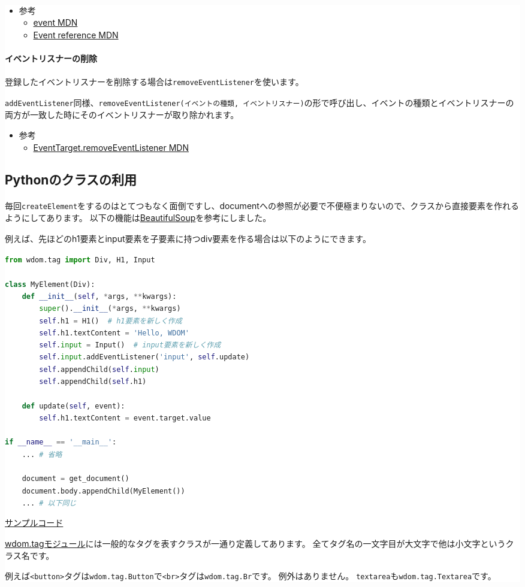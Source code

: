 - 参考
    - [event MDN](https://developer.mozilla.org/ja/docs/Web/API/Event)
    - [Event reference MDN](https://developer.mozilla.org/en-US/docs/Web/Events)

#### イベントリスナーの削除

登録したイベントリスナーを削除する場合は`removeEventListener`を使います。

`addEventListener`同様、`removeEventListener(イベントの種類, イベントリスナー)`の形で呼び出し、イベントの種類とイベントリスナーの両方が一致した時にそのイベントリスナーが取り除かれます。

- 参考
    - [EventTarget.removeEventListener MDN](https://developer.mozilla.org/ja/docs/Web/API/EventTarget/removeEventListener)

## Pythonのクラスの利用

毎回`createElement`をするのはとてつもなく面倒ですし、documentへの参照が必要で不便極まりないので、クラスから直接要素を作れるようにしてあります。
以下の機能は[BeautifulSoup](https://www.crummy.com/software/BeautifulSoup/bs4/doc/)を参考にしました。

例えば、先ほどのh1要素とinput要素を子要素に持つdiv要素を作る場合は以下のようにできます。

```python
from wdom.tag import Div, H1, Input

class MyElement(Div):
    def __init__(self, *args, **kwargs):
        super().__init__(*args, **kwargs)
        self.h1 = H1()  # h1要素を新しく作成
        self.h1.textContent = 'Hello, WDOM'
        self.input = Input()  # input要素を新しく作成
        self.input.addEventListener('input', self.update)
        self.appendChild(self.input)
        self.appendChild(self.h1)

    def update(self, event):
        self.h1.textContent = event.target.value

if __name__ == '__main__':
    ... # 省略

    document = get_document()
    document.body.appendChild(MyElement())
    ... # 以下同じ
```

[サンプルコード](https://github.com/miyakogi/wdom_tutorial_ja/blob/master/tut4.py)

[wdom.tagモジュール](https://github.com/miyakogi/wdom/blob/dev/wdom/tag.py)には一般的なタグを表すクラスが一通り定義してあります。
全てタグ名の一文字目が大文字で他は小文字というクラス名です。

例えば`<button>`タグは`wdom.tag.Button`で`<br>`タグは`wdom.tag.Br`です。
例外はありません。
`textarea`も`wdom.tag.Textarea`です。
